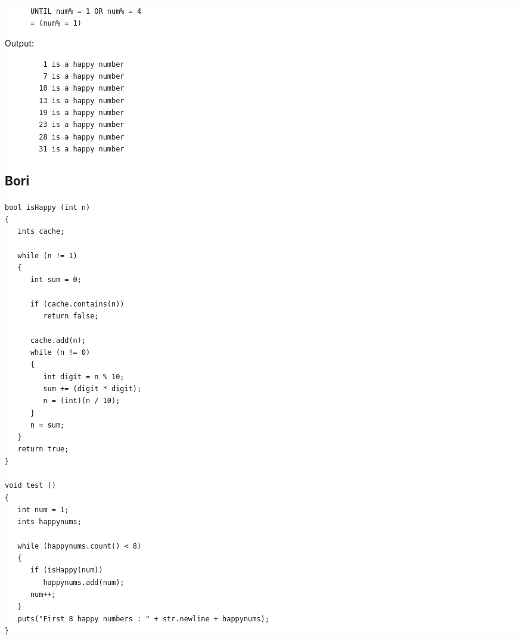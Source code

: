 ```bbcbasic
      UNTIL num% = 1 OR num% = 4
      = (num% = 1)
```

Output:

```txt
         1 is a happy number
         7 is a happy number
        10 is a happy number
        13 is a happy number
        19 is a happy number
        23 is a happy number
        28 is a happy number
        31 is a happy number
```



## Bori


```bori
bool isHappy (int n)
{
   ints cache;
	
   while (n != 1)
   {
      int sum = 0;
	
      if (cache.contains(n))
         return false;
		
      cache.add(n);
      while (n != 0)
      {
         int digit = n % 10;
         sum += (digit * digit);
         n = (int)(n / 10);
      }
      n = sum;
   }
   return true;
}

void test ()
{
   int num = 1;            
   ints happynums;
	
   while (happynums.count() < 8)            
   {
      if (isHappy(num))
         happynums.add(num);
      num++;
   }
   puts("First 8 happy numbers : " + str.newline + happynums);
}
```
